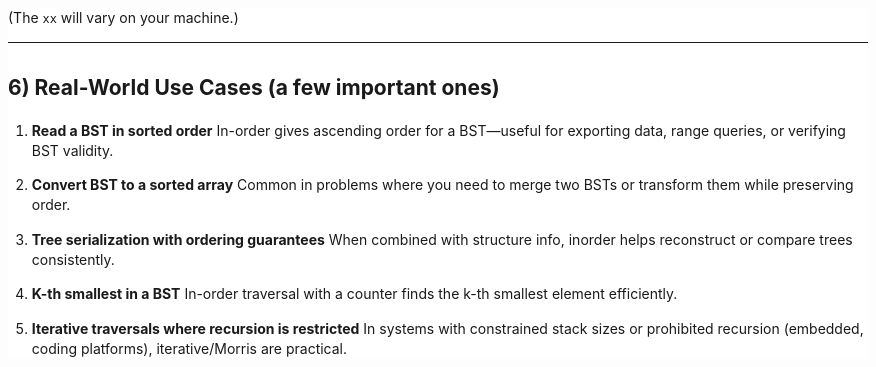 (The `xx` will vary on your machine.)

---

## 6) Real-World Use Cases (a few important ones)

1. **Read a BST in sorted order**
   In-order gives ascending order for a BST—useful for exporting data, range queries, or verifying BST validity.

2. **Convert BST to a sorted array**
   Common in problems where you need to merge two BSTs or transform them while preserving order.

3. **Tree serialization with ordering guarantees**
   When combined with structure info, inorder helps reconstruct or compare trees consistently.

4. **K-th smallest in a BST**
   In-order traversal with a counter finds the k-th smallest element efficiently.

5. **Iterative traversals where recursion is restricted**
   In systems with constrained stack sizes or prohibited recursion (embedded, coding platforms), iterative/Morris are practical.
